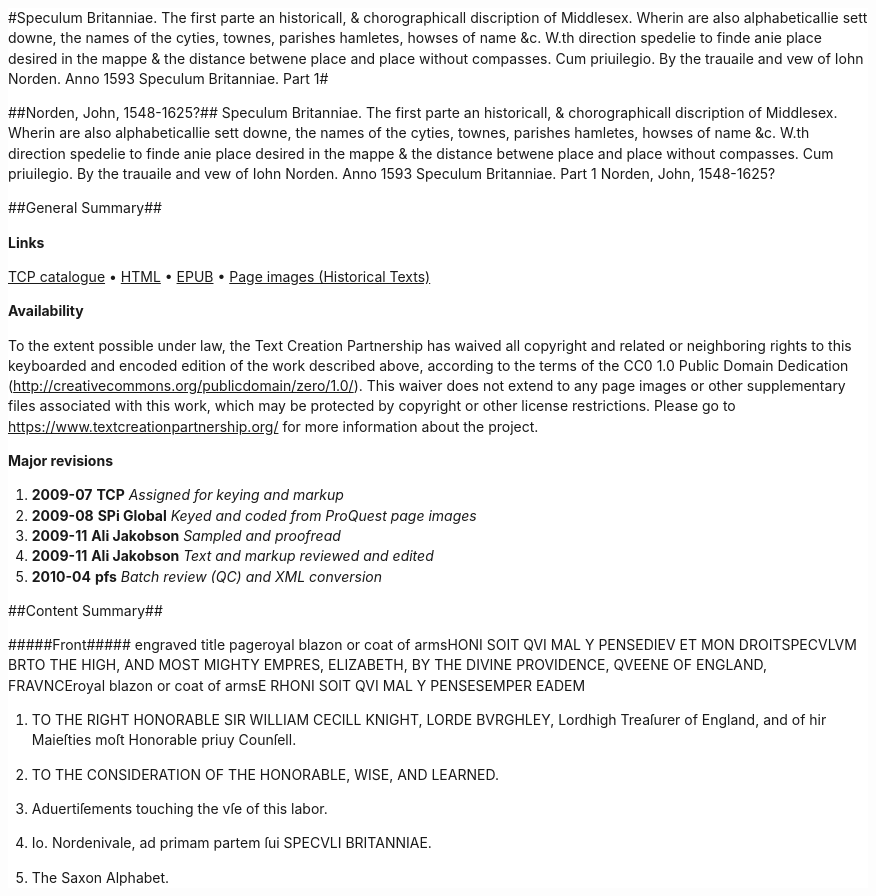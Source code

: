 #Speculum Britanniae. The first parte an historicall, & chorographicall discription of Middlesex. Wherin are also alphabeticallie sett downe, the names of the cyties, townes, parishes hamletes, howses of name &c. W.th direction spedelie to finde anie place desired in the mappe & the distance betwene place and place without compasses. Cum priuilegio. By the trauaile and vew of Iohn Norden. Anno 1593 Speculum Britanniae. Part 1#

##Norden, John, 1548-1625?##
Speculum Britanniae. The first parte an historicall, & chorographicall discription of Middlesex. Wherin are also alphabeticallie sett downe, the names of the cyties, townes, parishes hamletes, howses of name &c. W.th direction spedelie to finde anie place desired in the mappe & the distance betwene place and place without compasses. Cum priuilegio. By the trauaile and vew of Iohn Norden. Anno 1593
Speculum Britanniae. Part 1
Norden, John, 1548-1625?

##General Summary##

**Links**

[TCP catalogue](http://www.ota.ox.ac.uk/tcp/)  • 
[HTML](http://tei.it.ox.ac.uk/tcp/Texts-HTML/free/A08/A08306.html)  • 
[EPUB](http://tei.it.ox.ac.uk/tcp/Texts-EPUB/free/A08/A08306.epub) • 
[Page images (Historical Texts)](https://historicaltexts.jisc.ac.uk/eebo-99848466e)

**Availability**

To the extent possible under law, the Text Creation Partnership has waived all copyright and related or neighboring rights to this keyboarded and encoded edition of the work described above, according to the terms of the CC0 1.0 Public Domain Dedication (http://creativecommons.org/publicdomain/zero/1.0/). This waiver does not extend to any page images or other supplementary files associated with this work, which may be protected by copyright or other license restrictions. Please go to https://www.textcreationpartnership.org/ for more information about the project.

**Major revisions**

1. __2009-07__ __TCP__ *Assigned for keying and markup*
1. __2009-08__ __SPi Global__ *Keyed and coded from ProQuest page images*
1. __2009-11__ __Ali Jakobson__ *Sampled and proofread*
1. __2009-11__ __Ali Jakobson__ *Text and markup reviewed and edited*
1. __2010-04__ __pfs__ *Batch review (QC) and XML conversion*

##Content Summary##

#####Front#####
engraved title pageroyal blazon or coat of armsHONI SOIT QVI MAL Y PENSEDIEV ET MON DROITSPECVLVM BRTO THE HIGH, AND MOST MIGHTY EMPRES, ELIZABETH, BY THE DIVINE PROVIDENCE, QVEENE OF ENGLAND, FRAVNCEroyal blazon or coat of armsE RHONI SOIT QVI MAL Y PENSESEMPER EADEM
1. TO THE RIGHT HONORABLE SIR WILLIAM CECILL KNIGHT, LORDE BVRGHLEY, Lordhigh Treaſurer of England, and of hir Maieſties moſt Honorable priuy Counſell.

1. TO THE CONSIDERATION OF THE HONORABLE, WISE, AND LEARNED.

1. Aduertiſements touching the vſe of this labor.

1. Io. Nordenivale, ad primam partem ſui SPECVLI BRITANNIAE.

1. The Saxon Alphabet.
